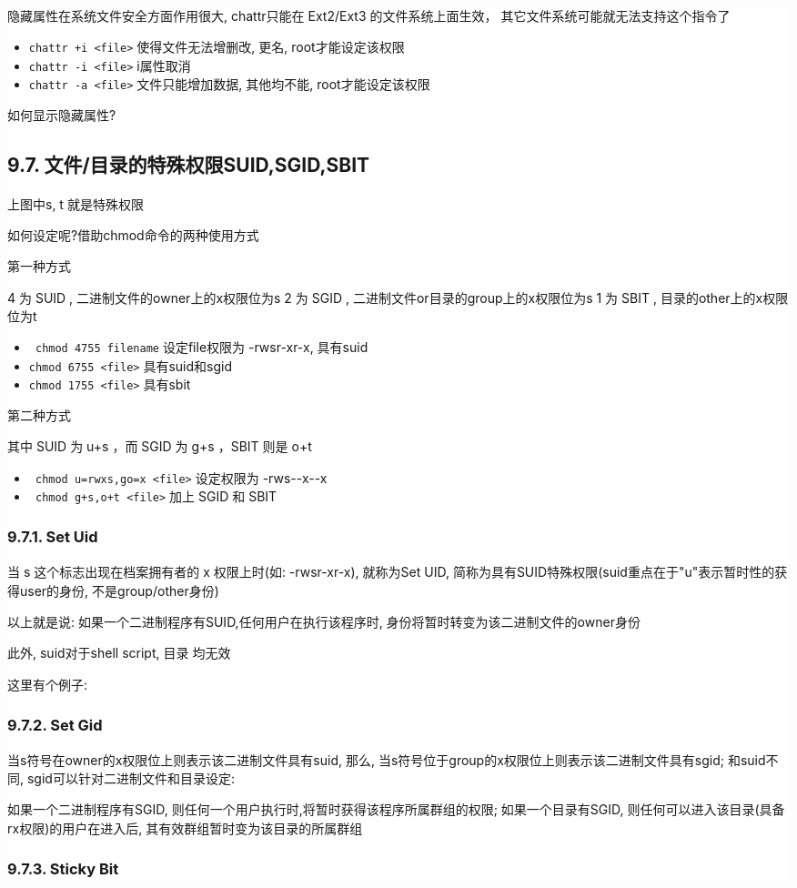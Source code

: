 隐藏属性在系统文件安全方面作用很大, chattr只能在 Ext2/Ext3 的文件系统上面生效， 其它文件系统可能就无法支持这个指令了



* `chattr +i <file>` 使得文件无法增删改, 更名, root才能设定该权限
* `chattr -i <file>` i属性取消
* `chattr -a <file>` 文件只能增加数据, 其他均不能, root才能设定该权限

如何显示隐藏属性?




## 9.7. 文件/目录的特殊权限SUID,SGID,SBIT



上图中s, t 就是特殊权限

如何设定呢?借助chmod命令的两种使用方式

第一种方式

4 为 SUID , 二进制文件的owner上的x权限位为s
2 为 SGID , 二进制文件or目录的group上的x权限位为s
1 为 SBIT , 目录的other上的x权限位为t

* ` chmod 4755 filename` 设定file权限为 -rwsr-xr-x, 具有suid
* `chmod 6755 <file>` 具有suid和sgid
* `chmod 1755 <file>` 具有sbit

第二种方式

其中 SUID 为 u+s ，而 SGID 为 g+s ，SBIT 则是 o+t 

* ` chmod u=rwxs,go=x <file>` 设定权限为  -rws--x--x
* ` chmod g+s,o+t <file>` 加上 SGID 和 SBIT  

### 9.7.1. Set Uid

当 s 这个标志出现在档案拥有者的 x 权限上时(如: -rwsr-xr-x), 就称为Set UID, 简称为具有SUID特殊权限(suid重点在于"u"表示暂时性的获得user的身份, 不是group/other身份)



以上就是说: 如果一个二进制程序有SUID,任何用户在执行该程序时, 身份将暂时转变为该二进制文件的owner身份

此外, suid对于shell script, 目录 均无效

这里有个例子:



### 9.7.2. Set Gid

当s符号在owner的x权限位上则表示该二进制文件具有suid, 那么, 当s符号位于group的x权限位上则表示该二进制文件具有sgid; 和suid不同, sgid可以针对二进制文件和目录设定:




如果一个二进制程序有SGID, 则任何一个用户执行时,将暂时获得该程序所属群组的权限;
如果一个目录有SGID, 则任何可以进入该目录(具备rx权限)的用户在进入后, 其有效群组暂时变为该目录的所属群组

### 9.7.3. Sticky Bit
